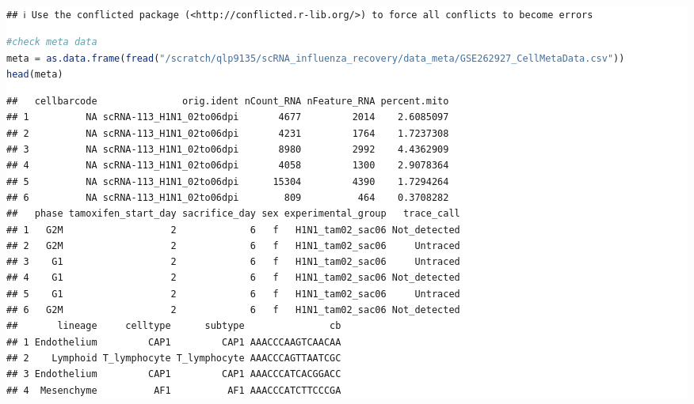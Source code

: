     ## ℹ Use the conflicted package (<http://conflicted.r-lib.org/>) to force all conflicts to become errors

``` r
#check meta data
meta = as.data.frame(fread("/scratch/qlp9135/scRNA_influenza_recovery/data_meta/GSE262927_CellMetaData.csv"))
head(meta)
```

    ##   cellbarcode               orig.ident nCount_RNA nFeature_RNA percent.mito
    ## 1          NA scRNA-113_H1N1_02to06dpi       4677         2014    2.6085097
    ## 2          NA scRNA-113_H1N1_02to06dpi       4231         1764    1.7237308
    ## 3          NA scRNA-113_H1N1_02to06dpi       8980         2992    4.4362909
    ## 4          NA scRNA-113_H1N1_02to06dpi       4058         1300    2.9078364
    ## 5          NA scRNA-113_H1N1_02to06dpi      15304         4390    1.7294264
    ## 6          NA scRNA-113_H1N1_02to06dpi        809          464    0.3708282
    ##   phase tamoxifen_start_day sacrifice_day sex experimental_group   trace_call
    ## 1   G2M                   2             6   f   H1N1_tam02_sac06 Not_detected
    ## 2   G2M                   2             6   f   H1N1_tam02_sac06     Untraced
    ## 3    G1                   2             6   f   H1N1_tam02_sac06     Untraced
    ## 4    G1                   2             6   f   H1N1_tam02_sac06 Not_detected
    ## 5    G1                   2             6   f   H1N1_tam02_sac06     Untraced
    ## 6   G2M                   2             6   f   H1N1_tam02_sac06 Not_detected
    ##       lineage     celltype      subtype               cb
    ## 1 Endothelium         CAP1         CAP1 AAACCCAAGTCAACAA
    ## 2    Lymphoid T_lymphocyte T_lymphocyte AAACCCAGTTAATCGC
    ## 3 Endothelium         CAP1         CAP1 AAACCCATCACGGACC
    ## 4  Mesenchyme          AF1          AF1 AAACCCATCTTCCCGA